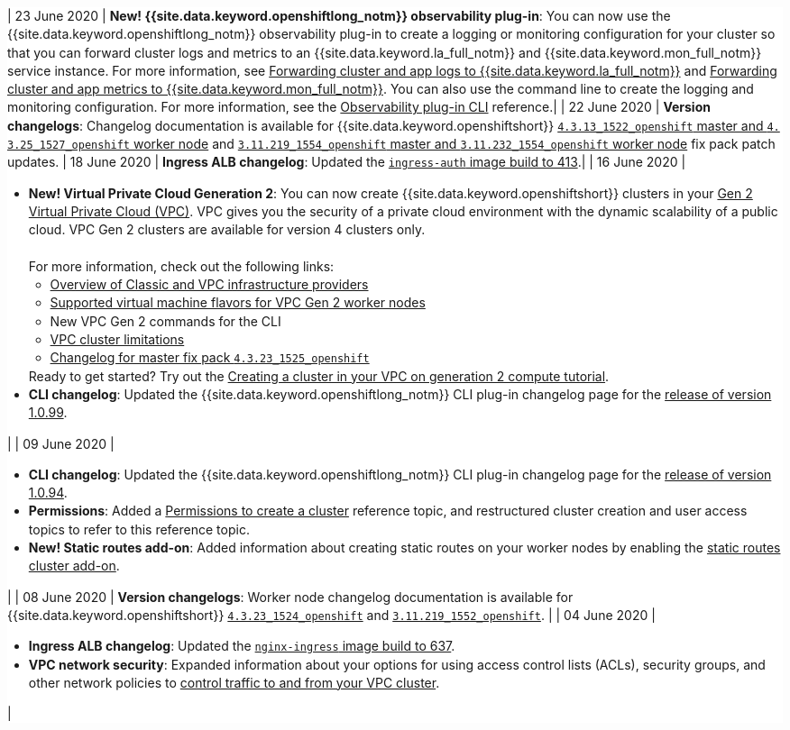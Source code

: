 | 23 June 2020 | **New! {{site.data.keyword.openshiftlong_notm}} observability plug-in**: You can now use the {{site.data.keyword.openshiftlong_notm}} observability plug-in to create a logging or monitoring configuration for your cluster so that you can forward cluster logs and metrics to an {{site.data.keyword.la_full_notm}} and {{site.data.keyword.mon_full_notm}} service instance. For more information, see [Forwarding cluster and app logs to {{site.data.keyword.la_full_notm}}](/docs/openshift?topic=openshift-health#openshift_logging) and [Forwarding cluster and app metrics to {{site.data.keyword.mon_full_notm}}](/docs/openshift?topic=openshift-health-monitor). You can also use the command line to create the logging and monitoring configuration. For more information, see the [Observability plug-in CLI](/docs/openshift?topic=openshift-observability_cli) reference.|
| 22 June 2020 | **Version changelogs**: Changelog documentation is available for  {{site.data.keyword.openshiftshort}} [`4.3.13_1522_openshift` master and `4.3.25_1527_openshift` worker node](/docs/openshift?topic=openshift-openshift_changelog#4323_1527_master) and [`3.11.219_1554_openshift` master and `3.11.232_1554_openshift` worker node](/docs/openshift?topic=openshift-openshift_changelog#311219_1554_master) fix pack patch updates.
| 18 June 2020 | **Ingress ALB changelog**: Updated the [`ingress-auth` image build to 413](/docs/containers?topic=containers-cluster-add-ons-changelog#kube_ingress_changelog).|
| 16 June 2020 | <ul><li><strong>New! Virtual Private Cloud Generation 2</strong>: You can now create {{site.data.keyword.openshiftshort}} clusters in your [Gen 2 Virtual Private Cloud (VPC)](/docs/vpc?topic=vpc-getting-started). VPC gives you the security of a private cloud environment with the dynamic scalability of a public cloud. VPC Gen 2 clusters are available for version 4 clusters only.<br><br>For more information, check out the following links:<ul><li><a href="/docs/openshift?topic=openshift-infrastructure_providers">Overview of Classic and VPC infrastructure providers</a></li><li><a href="/docs/openshift?topic=openshift-planning_worker_nodes#vm">Supported virtual machine flavors for VPC Gen 2 worker nodes</a></li><li>New VPC Gen 2 commands for the CLI</li><li><a href="/docs/openshift?topic=openshift-openshift_limitations#ks_vpc_gen2_limits">VPC cluster limitations</a></li><li><a href="/docs/openshift?topic=openshift-openshift_changelog#4323_1525">Changelog for master fix pack <code>4.3.23_1525_openshift</code></a></ul>Ready to get started? Try out the <a href="/docs/openshift?topic=openshift-vpc_rh_tutorial">Creating a cluster in your VPC on generation 2 compute tutorial</a>.</li><li><strong>CLI changelog</strong>: Updated the {{site.data.keyword.openshiftlong_notm}} CLI plug-in changelog page for the <a href="/docs/openshift?topic=openshift-cs_cli_changelog#10">release of version 1.0.99</a>.</li></ul>|
| 09 June 2020 | <ul><li><strong>CLI changelog</strong>: Updated the {{site.data.keyword.openshiftlong_notm}} CLI plug-in changelog page for the <a href="/docs/openshift?topic=openshift-cs_cli_changelog#10">release of version 1.0.94</a>.</li><li><strong>Permissions</strong>: Added a <a href="/docs/openshift?topic=openshift-access_reference#cluster_create_permissions">Permissions to create a cluster</a> reference topic, and restructured cluster creation and user access topics to refer to this reference topic.</li><li><strong>New! Static routes add-on</strong>: Added information about creating static routes on your worker nodes by enabling the <a href="/docs/containers?topic=containers-static-routes">static routes cluster add-on</a>.</li></ul> |
| 08 June 2020 | **Version changelogs**: Worker node changelog documentation is available for {{site.data.keyword.openshiftshort}} [`4.3.23_1524_openshift`](/docs/openshift?topic=openshift-openshift_changelog#4323_1524) and [`3.11.219_1552_openshift`](/docs/openshift?topic=openshift-openshift_changelog#311219_1552). |
| 04 June 2020 | <ul><li><strong>Ingress ALB changelog</strong>: Updated the <a href="/docs/containers?topic=containers-cluster-add-ons-changelog#kube_ingress_changelog"><code>nginx-ingress</code> image build to 637</a>.</li><li><strong>VPC network security</strong>: Expanded information about your options for using access control lists (ACLs), security groups, and other network policies to <a href="/docs/containers?topic=containers-vpc-network-policy">control traffic to and from your VPC cluster</a>.</li></ul>|
